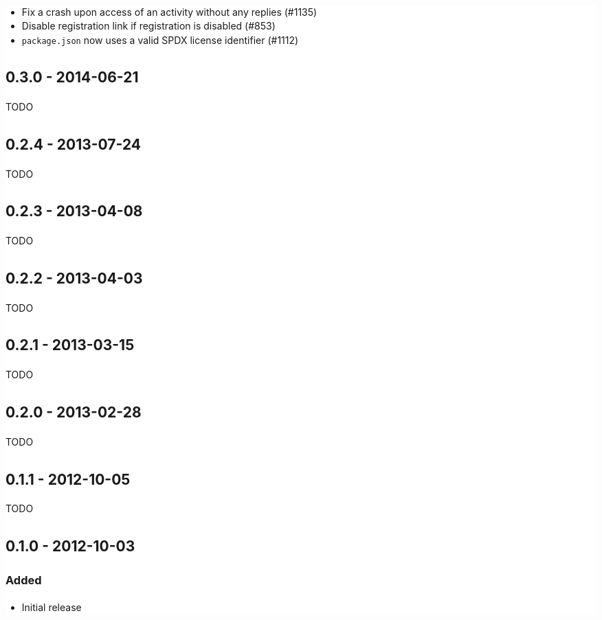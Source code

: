* Fix a crash upon access of an activity without any replies (#1135)
* Disable registration link if registration is disabled (#853)
* `package.json` now uses a valid SPDX license identifier (#1112)

## 0.3.0 - 2014-06-21

TODO

## 0.2.4 - 2013-07-24

TODO

## 0.2.3 - 2013-04-08

TODO

## 0.2.2 - 2013-04-03

TODO

## 0.2.1 - 2013-03-15

TODO

## 0.2.0 - 2013-02-28

TODO

## 0.1.1 - 2012-10-05

TODO

## 0.1.0 - 2012-10-03

### Added

* Initial release

 [semver]: https://semver.org/spec/v2.0.0.html
 [librejs]: https://www.gnu.org/software/librejs/
 [security-headers]: https://github.com/pump-io/pump.io/issues/1184#issuecomment-242264403
 [Subresource Integrity]: https://developer.mozilla.org/en-US/docs/Web/Security/Subresource_Integrity
 [zero-downtime upgrade support]: http://pump.io/blog/2017/08/zero-downtime-restarts-have-landed
